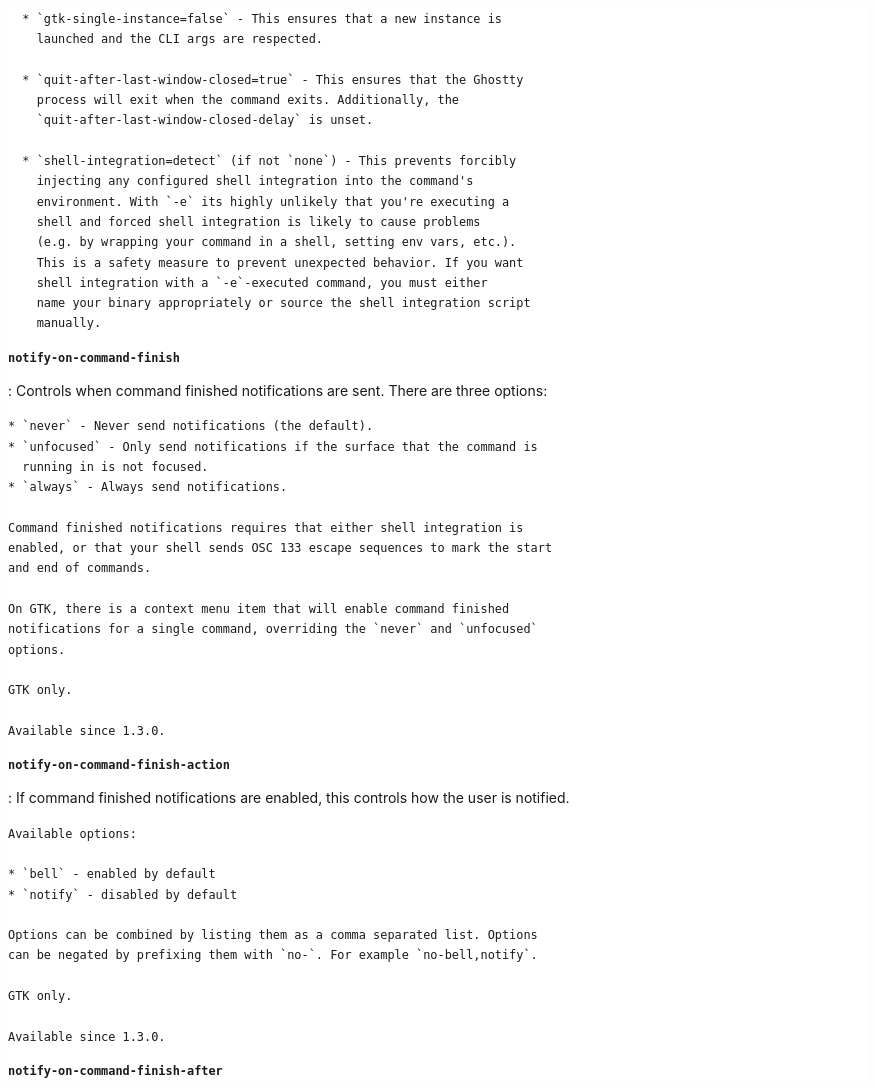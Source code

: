       * `gtk-single-instance=false` - This ensures that a new instance is
        launched and the CLI args are respected.
    
      * `quit-after-last-window-closed=true` - This ensures that the Ghostty
        process will exit when the command exits. Additionally, the
        `quit-after-last-window-closed-delay` is unset.
    
      * `shell-integration=detect` (if not `none`) - This prevents forcibly
        injecting any configured shell integration into the command's
        environment. With `-e` its highly unlikely that you're executing a
        shell and forced shell integration is likely to cause problems
        (e.g. by wrapping your command in a shell, setting env vars, etc.).
        This is a safety measure to prevent unexpected behavior. If you want
        shell integration with a `-e`-executed command, you must either
        name your binary appropriately or source the shell integration script
        manually.


**`notify-on-command-finish`**

:   Controls when command finished notifications are sent. There are
    three options:
    
    * `never` - Never send notifications (the default).
    * `unfocused` - Only send notifications if the surface that the command is
      running in is not focused.
    * `always` - Always send notifications.
    
    Command finished notifications requires that either shell integration is
    enabled, or that your shell sends OSC 133 escape sequences to mark the start
    and end of commands.
    
    On GTK, there is a context menu item that will enable command finished
    notifications for a single command, overriding the `never` and `unfocused`
    options.
    
    GTK only.
    
    Available since 1.3.0.


**`notify-on-command-finish-action`**

:   If command finished notifications are enabled, this controls how the user is
    notified.
    
    Available options:
    
    * `bell` - enabled by default
    * `notify` - disabled by default
    
    Options can be combined by listing them as a comma separated list. Options
    can be negated by prefixing them with `no-`. For example `no-bell,notify`.
    
    GTK only.
    
    Available since 1.3.0.


**`notify-on-command-finish-after`**
